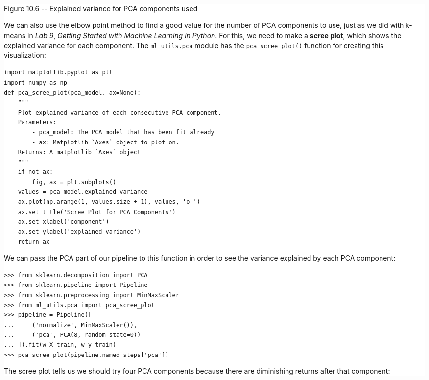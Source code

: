 
Figure 10.6 -- Explained variance for PCA components used

We can also use the elbow point method to find a good value for the
number of PCA components to use, just as we did
with k-means in *Lab 9*, *Getting Started with Machine Learning in
Python*. For this, we need to make a **scree plot**, which shows the
explained variance for each component. The `ml_utils.pca`
module has the `pca_scree_plot()` function for creating this
visualization:

```
import matplotlib.pyplot as plt
import numpy as np
def pca_scree_plot(pca_model, ax=None):
    """
    Plot explained variance of each consecutive PCA component.
    Parameters:
        - pca_model: The PCA model that has been fit already
        - ax: Matplotlib `Axes` object to plot on.
    Returns: A matplotlib `Axes` object
    """
    if not ax:
        fig, ax = plt.subplots()
    values = pca_model.explained_variance_
    ax.plot(np.arange(1, values.size + 1), values, 'o-')
    ax.set_title('Scree Plot for PCA Components')
    ax.set_xlabel('component')
    ax.set_ylabel('explained variance')
    return ax
```

We can pass the PCA part of our pipeline to this
function in order to see the variance explained by each PCA component:

```
>>> from sklearn.decomposition import PCA
>>> from sklearn.pipeline import Pipeline
>>> from sklearn.preprocessing import MinMaxScaler
>>> from ml_utils.pca import pca_scree_plot
>>> pipeline = Pipeline([
...     ('normalize', MinMaxScaler()),
...     ('pca', PCA(8, random_state=0))
... ]).fit(w_X_train, w_y_train)
>>> pca_scree_plot(pipeline.named_steps['pca'])
```

The scree plot tells us we should try four PCA
components because there are diminishing returns after that component:


